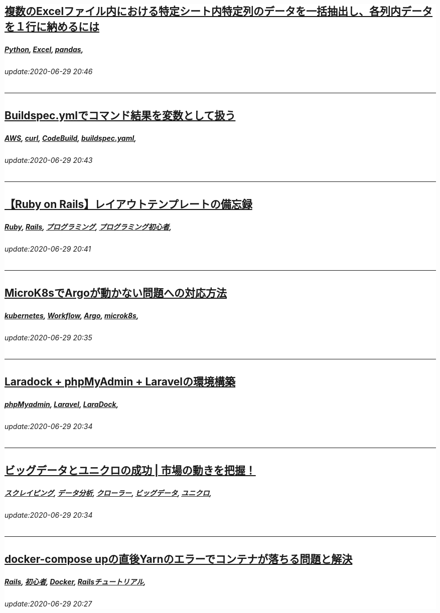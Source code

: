 ## [複数のExcelファイル内における特定シート内特定列のデータを一括抽出し、各列内データを１行に納めるには](https://qiita.com/nori555/items/68306aed9abd54d40d1f)
##### [Python](https://qiita.com/tags/Python), [Excel](https://qiita.com/tags/Excel), [pandas](https://qiita.com/tags/pandas), 
###### update:2020-06-29 20:46
---
## [Buildspec.ymlでコマンド結果を変数として扱う](https://qiita.com/Terry3/items/835e40313873a1c62647)
##### [AWS](https://qiita.com/tags/AWS), [curl](https://qiita.com/tags/curl), [CodeBuild](https://qiita.com/tags/CodeBuild), [buildspec.yaml](https://qiita.com/tags/buildspec.yaml), 
###### update:2020-06-29 20:43
---
## [【Ruby on Rails】レイアウトテンプレートの備忘録](https://qiita.com/komiso/items/8c855e9c06e5d2705bee)
##### [Ruby](https://qiita.com/tags/Ruby), [Rails](https://qiita.com/tags/Rails), [プログラミング](https://qiita.com/tags/プログラミング), [プログラミング初心者](https://qiita.com/tags/プログラミング初心者), 
###### update:2020-06-29 20:41
---
## [MicroK8sでArgoが動かない問題への対応方法](https://qiita.com/madogiwa/items/f7fafb9bd22cac96f72f)
##### [kubernetes](https://qiita.com/tags/kubernetes), [Workflow](https://qiita.com/tags/Workflow), [Argo](https://qiita.com/tags/Argo), [microk8s](https://qiita.com/tags/microk8s), 
###### update:2020-06-29 20:35
---
## [Laradock + phpMyAdmin + Laravelの環境構築](https://qiita.com/Yoshi101-web/items/c05c89baceb69ef8d6a4)
##### [phpMyadmin](https://qiita.com/tags/phpMyadmin), [Laravel](https://qiita.com/tags/Laravel), [LaraDock](https://qiita.com/tags/LaraDock), 
###### update:2020-06-29 20:34
---
## [ビッグデータとユニクロの成功 | 市場の動きを把握！](https://qiita.com/ScrapeStorm-JP/items/dc0c058251a3b28777da)
##### [スクレイピング](https://qiita.com/tags/スクレイピング), [データ分析](https://qiita.com/tags/データ分析), [クローラー](https://qiita.com/tags/クローラー), [ビッグデータ](https://qiita.com/tags/ビッグデータ), [ユニクロ](https://qiita.com/tags/ユニクロ), 
###### update:2020-06-29 20:34
---
## [docker-compose upの直後Yarnのエラーでコンテナが落ちる問題と解決](https://qiita.com/daddy_hacker/items/a5e3101edefd9133c017)
##### [Rails](https://qiita.com/tags/Rails), [初心者](https://qiita.com/tags/初心者), [Docker](https://qiita.com/tags/Docker), [Railsチュートリアル](https://qiita.com/tags/Railsチュートリアル), 
###### update:2020-06-29 20:27
